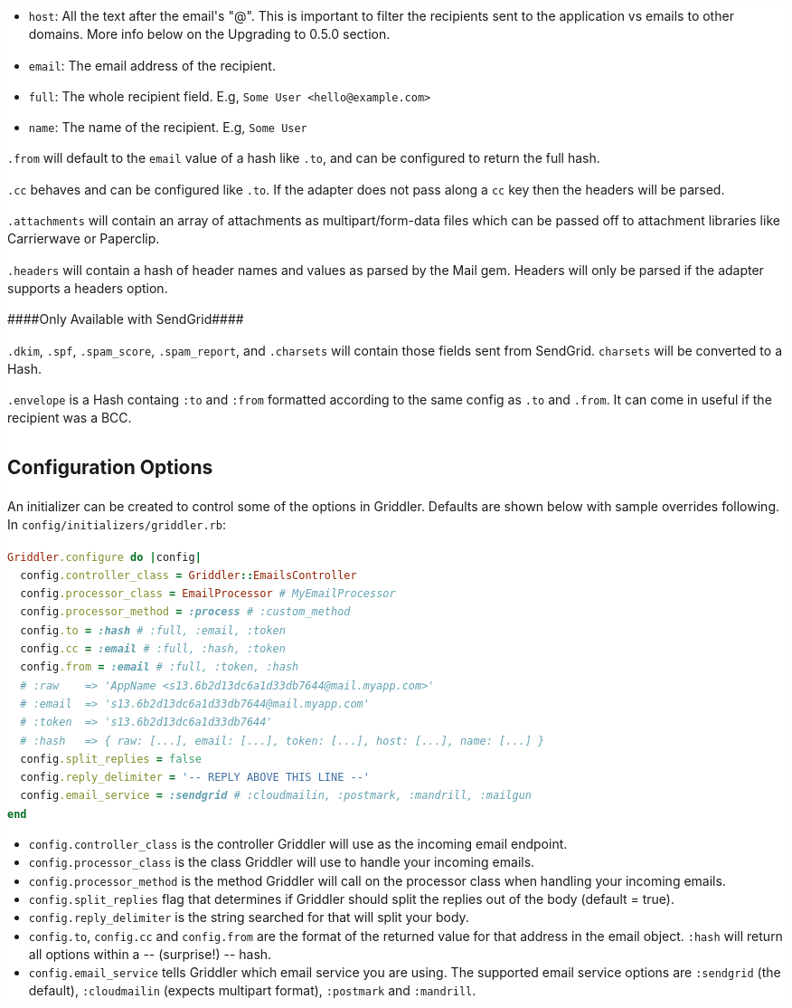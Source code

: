  * `host`: All the text after the email's "@". This is important to filter
  the recipients sent to the application vs emails to other domains. More
  info below on the Upgrading to 0.5.0 section.

  * `email`: The email address of the recipient.

  * `full`: The whole recipient field. E.g, `Some User <hello@example.com>`
  * `name`: The name of the recipient. E.g, `Some User`

`.from` will default to the `email` value of a hash like `.to`, and can be
configured to return the full hash.

`.cc` behaves and can be configured like `.to`. If the adapter does not
pass along a `cc` key then the headers will be parsed.

`.attachments` will contain an array of attachments as multipart/form-data files
which can be passed off to attachment libraries like Carrierwave or Paperclip.

`.headers` will contain a hash of header names and values as parsed by the Mail
gem. Headers will only be parsed if the adapter supports a headers option.

####Only Available with SendGrid####

`.dkim`, `.spf`, `.spam_score`, `.spam_report`, and `.charsets` will contain those
fields sent from SendGrid. `charsets` will be converted to a Hash.

`.envelope` is a Hash containg `:to` and `:from` formatted according to the same
config as `.to` and `.from`. It can come in useful if the recipient was a BCC.

Configuration Options
---------------------

An initializer can be created to control some of the options in Griddler. Defaults
are shown below with sample overrides following. In `config/initializers/griddler.rb`:

```ruby
Griddler.configure do |config|
  config.controller_class = Griddler::EmailsController
  config.processor_class = EmailProcessor # MyEmailProcessor
  config.processor_method = :process # :custom_method
  config.to = :hash # :full, :email, :token
  config.cc = :email # :full, :hash, :token
  config.from = :email # :full, :token, :hash
  # :raw    => 'AppName <s13.6b2d13dc6a1d33db7644@mail.myapp.com>'
  # :email  => 's13.6b2d13dc6a1d33db7644@mail.myapp.com'
  # :token  => 's13.6b2d13dc6a1d33db7644'
  # :hash   => { raw: [...], email: [...], token: [...], host: [...], name: [...] }
  config.split_replies = false
  config.reply_delimiter = '-- REPLY ABOVE THIS LINE --'
  config.email_service = :sendgrid # :cloudmailin, :postmark, :mandrill, :mailgun
end
```

* `config.controller_class` is the controller Griddler will use as the incoming email endpoint.
* `config.processor_class` is the class Griddler will use to handle your incoming emails.
* `config.processor_method` is the method Griddler will call on the processor class when handling your incoming emails.
* `config.split_replies` flag that determines if Griddler should split the replies out of the body (default = true).
* `config.reply_delimiter` is the string searched for that will split your body.
* `config.to`, `config.cc` and `config.from` are the format of the returned value for that
  address in the email object. `:hash` will return all options within a -- (surprise!) -- hash.
* `config.email_service` tells Griddler which email service you are using. The
  supported email service options are `:sendgrid` (the default), `:cloudmailin`
  (expects multipart format), `:postmark` and `:mandrill`.
